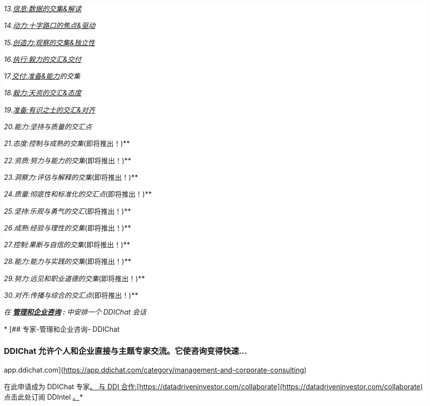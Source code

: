 *13.[信息:数据的交集&解读](/@brettjsimpson/information-the-intersection-of-data-interpretation-62acc94ba8bf)*

*14.[动力:十字路口的焦点&驱动](/@brettjsimpson/14-motivation-the-intersection-of-focus-drive-d9ebd3ca9951)*

*15.[创造力:观察的交集&独立性](/@brettjsimpson/15-creativity-the-intersection-of-observation-independence-57f7294acb2b)*

*16.[执行:毅力的交汇&交付](/the-innovation/16-execution-the-intersection-of-perseverance-delivery-73bdd004fd0)*

*17.[交付:准备&能力](/@brettjsimpson/17-delivery-the-intersection-of-preparation-competence-556a06d33238)的交集*

*18.[毅力:天资的交汇&态度](/@brettjsimpson/18-perseverance-the-intersection-of-aptitude-attitude-f7f9d96f01dd)*

*19.[准备:有识之士的交汇&对齐](/@brettjsimpson/19-preparation-the-intersection-of-insight-alignment-752fd11af553)*

*20.能力:坚持与质量的交汇点*

*21.态度:控制与成熟的交集*(即将推出！)**

*22.资质:努力与能力的交集*(即将推出！)**

*23.洞察力:评估与解释的交集*(即将推出！)**

*24.质量:彻底性和标准化的交汇点*(即将推出！)**

*25.坚持:乐观与勇气的交汇*(即将推出！)**

*26.成熟:经验与理性的交集*(即将推出！)**

*27.控制:果断与自信的交集*(即将推出！)**

*28.能力:能力与实践的交集*(即将推出！)**

*29.努力:远见和职业道德的交集*(即将推出！)**

*30.对齐:传播与综合的交汇点*(即将推出！)**

*在 [**管理和企业咨询**](https://app.ddichat.com/category/management-and-corporate-consulting) **:** 中安排一个 DDIChat 会话*

*[](https://app.ddichat.com/category/management-and-corporate-consulting) [## 专家-管理和企业咨询- DDIChat

### DDIChat 允许个人和企业直接与主题专家交流。它使咨询变得快速…

app.ddichat.com](https://app.ddichat.com/category/management-and-corporate-consulting) 

在此申请成为 DDIChat 专家[。
与 DDI 合作:](https://app.ddichat.com/expertsignup)[https://datadriveninvestor.com/collaborate](https://datadriveninvestor.com/collaborate)
点击此处订阅 DDIntel [。](https://ddintel.datadriveninvestor.com/)*